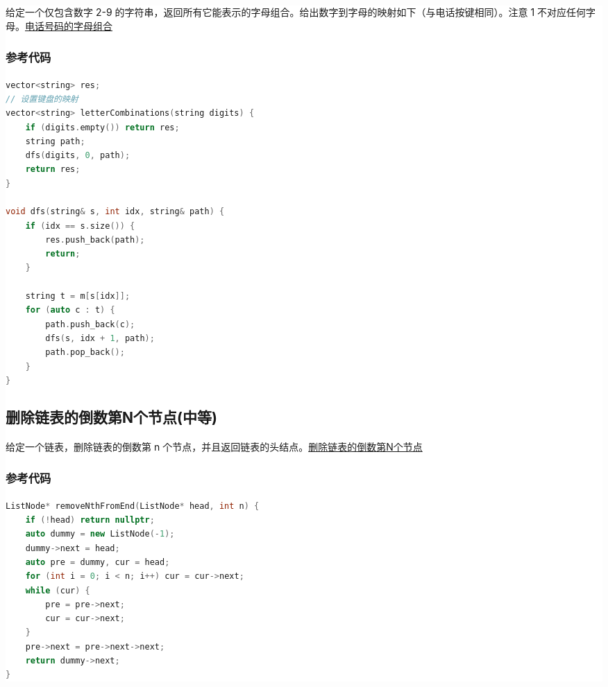 给定一个仅包含数字 2-9 的字符串，返回所有它能表示的字母组合。给出数字到字母的映射如下（与电话按键相同）。注意 1 不对应任何字母。[电话号码的字母组合](https://leetcode-cn.com/problems/letter-combinations-of-a-phone-number/)

### 参考代码

```c++
vector<string> res;
// 设置键盘的映射
vector<string> letterCombinations(string digits) {
    if (digits.empty()) return res;
    string path;
    dfs(digits, 0, path);
    return res;
}

void dfs(string& s, int idx, string& path) {
    if (idx == s.size()) {
        res.push_back(path);
        return;
    }

    string t = m[s[idx]];
    for (auto c : t) {
        path.push_back(c);
        dfs(s, idx + 1, path);
        path.pop_back();
    }
}
```

## 删除链表的倒数第N个节点(中等)

给定一个链表，删除链表的倒数第 n 个节点，并且返回链表的头结点。[删除链表的倒数第N个节点](https://leetcode-cn.com/problems/remove-nth-node-from-end-of-list/)

### 参考代码

```c++
ListNode* removeNthFromEnd(ListNode* head, int n) {
    if (!head) return nullptr;
    auto dummy = new ListNode(-1);
    dummy->next = head;
    auto pre = dummy, cur = head;
    for (int i = 0; i < n; i++) cur = cur->next;
    while (cur) {
        pre = pre->next;
        cur = cur->next;
    }
    pre->next = pre->next->next;
    return dummy->next;
}
```
